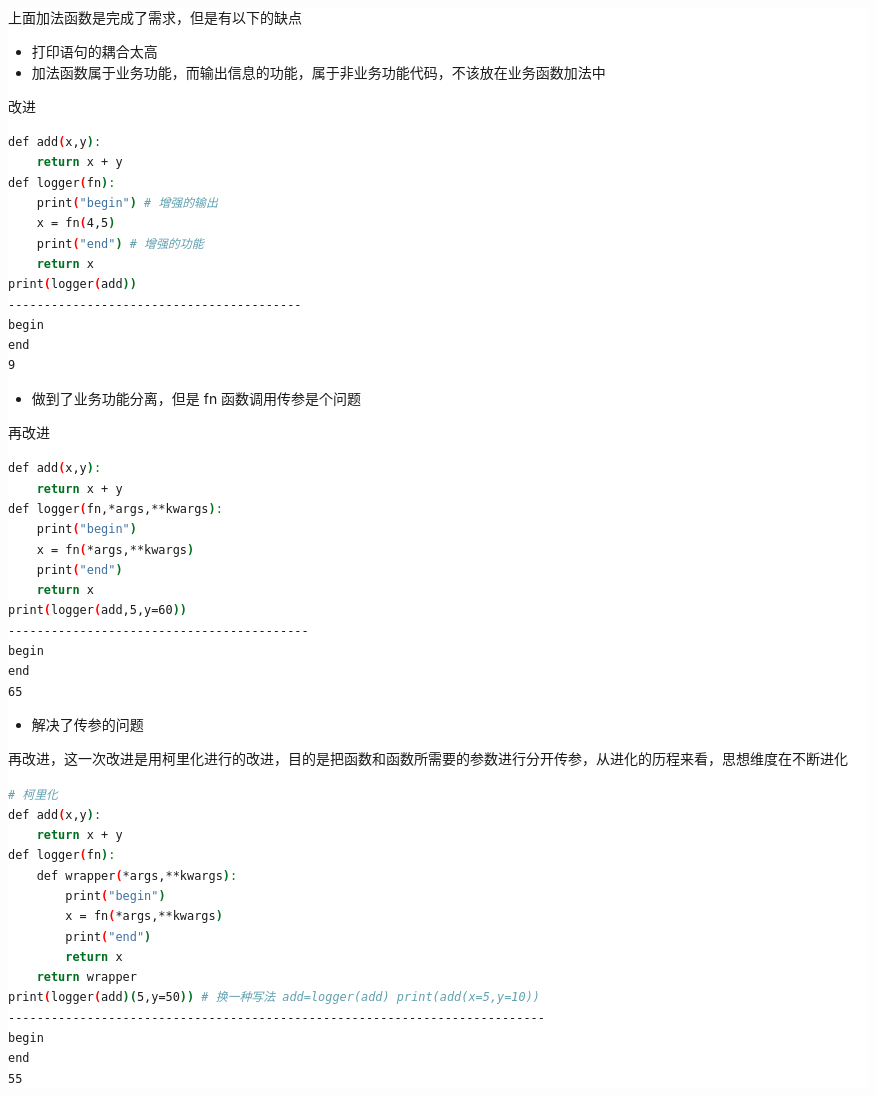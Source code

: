 上面加法函数是完成了需求，但是有以下的缺点

+ 打印语句的耦合太高
+ 加法函数属于业务功能，而输出信息的功能，属于非业务功能代码，不该放在业务函数加法中

改进

```bash
def add(x,y):
    return x + y
def logger(fn):
    print("begin") # 增强的输出
    x = fn(4,5)
    print("end") # 增强的功能
    return x
print(logger(add))
-----------------------------------------
begin
end
9
```

+ 做到了业务功能分离，但是 fn 函数调用传参是个问题

再改进

```bash
def add(x,y):
    return x + y
def logger(fn,*args,**kwargs):
    print("begin")
    x = fn(*args,**kwargs)
    print("end")
    return x
print(logger(add,5,y=60))
------------------------------------------
begin
end
65
```

+ 解决了传参的问题

再改进，这一次改进是用柯里化进行的改进，目的是把函数和函数所需要的参数进行分开传参，从进化的历程来看，思想维度在不断进化

```bash
# 柯里化
def add(x,y):
    return x + y
def logger(fn):
    def wrapper(*args,**kwargs):
        print("begin")
        x = fn(*args,**kwargs)
        print("end")
        return x
    return wrapper
print(logger(add)(5,y=50)) # 换一种写法 add=logger(add) print(add(x=5,y=10))
---------------------------------------------------------------------------
begin
end
55
```
